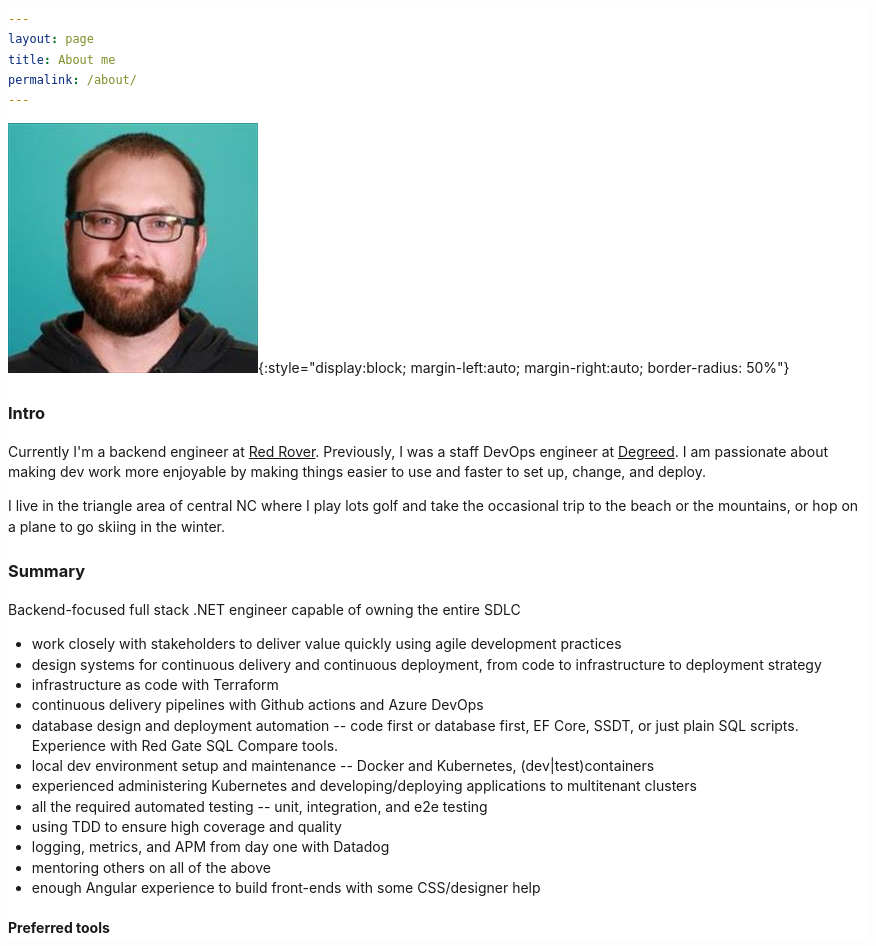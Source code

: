 ```yaml
---
layout: page
title: About me
permalink: /about/
---
```


![](/assets/me.jpg){:style="display:block; margin-left:auto; margin-right:auto; border-radius: 50%"}

### Intro

Currently I'm a backend engineer at [Red Rover](https://redroverk12.com). Previously, I was a staff DevOps engineer at [Degreed](https://degreed.com/about). I am passionate about making dev work more enjoyable by making things easier to use and faster to set up, change, and deploy.

I live in the triangle area of central NC where I play lots golf and take the occasional trip to the beach or the mountains, or hop on a plane to go skiing in the winter.

### Summary

Backend-focused full stack .NET engineer capable of owning the entire SDLC

*   work closely with stakeholders to deliver value quickly using agile development practices
*   design systems for continuous delivery and continuous deployment, from code to infrastructure to deployment strategy
*   infrastructure as code with Terraform
*   continuous delivery pipelines with Github actions and Azure DevOps
*   database design and deployment automation -- code first or database first, EF Core, SSDT, or just plain SQL scripts. Experience with Red Gate SQL Compare tools.
*   local dev environment setup and maintenance -- Docker and Kubernetes, (dev\|test)containers
*   experienced administering Kubernetes and developing/deploying applications to multitenant clusters
*   all the required automated testing -- unit, integration, and e2e testing
*   using TDD to ensure high coverage and quality
*   logging, metrics, and APM from day one with Datadog
*   mentoring others on all of the above
*   enough Angular experience to build front-ends with some CSS/designer help

#### Preferred tools
